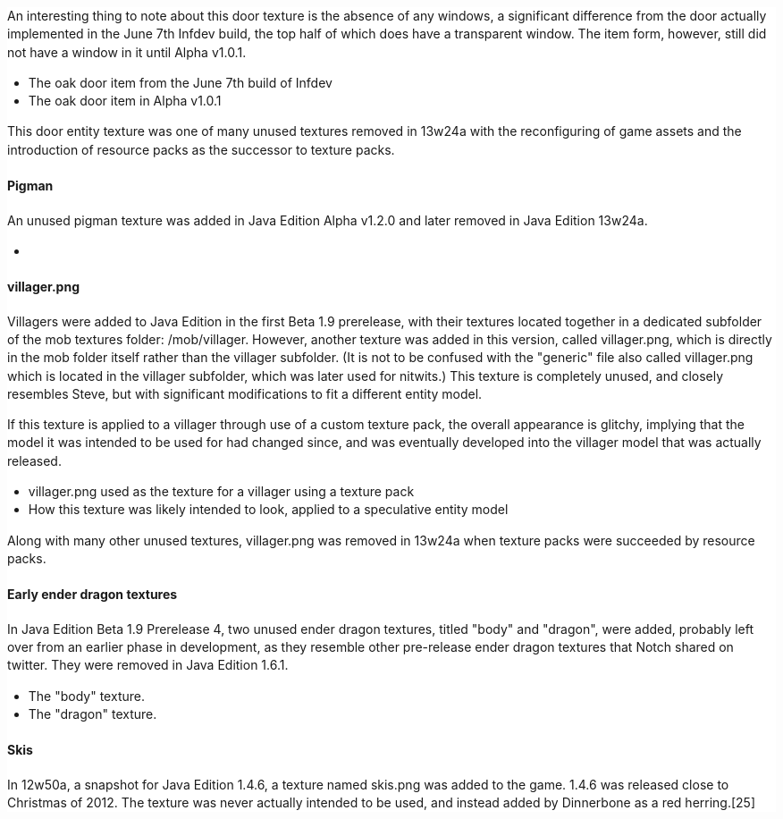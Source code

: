 



An interesting thing to note about this door texture is the absence of any windows, a significant difference from the door actually implemented in the June 7th Infdev build, the top half of which does have a transparent window. The item form, however, still did not have a window in it until Alpha v1.0.1.

- The oak door item from the June 7th build of Infdev
- The oak door item in Alpha v1.0.1

This door entity texture was one of many unused textures removed in 13w24a with the reconfiguring of game assets and the introduction of resource packs as the successor to texture packs.


#### Pigman
An unused pigman texture was added in Java Edition Alpha v1.2.0 and later removed in Java Edition 13w24a.

- 


#### villager.png
Villagers were added to Java Edition in the first Beta 1.9 prerelease, with their textures located together in a dedicated subfolder of the mob textures folder: /mob/villager. However, another texture was added in this version, called villager.png, which is directly in the mob folder itself rather than the villager subfolder. (It is not to be confused with the "generic" file also called villager.png which is located in the villager subfolder, which was later used for nitwits.) This texture is completely unused, and closely resembles Steve, but with significant modifications to fit a different entity model.





If this texture is applied to a villager through use of a custom texture pack, the overall appearance is glitchy, implying that the model it was intended to be used for had changed since, and was eventually developed into the villager model that was actually released.

- villager.png used as the texture for a villager using a texture pack
- How this texture was likely intended to look, applied to a speculative entity model

Along with many other unused textures, villager.png was removed in 13w24a when texture packs were succeeded by resource packs.


#### Early ender dragon textures
In Java Edition Beta 1.9 Prerelease 4, two unused ender dragon textures, titled "body" and "dragon", were added, probably left over from an earlier phase in development, as they resemble other pre-release ender dragon textures that Notch shared on twitter. They were removed in Java Edition 1.6.1.

- The "body" texture.
- The "dragon" texture.


#### Skis
In 12w50a, a snapshot for Java Edition 1.4.6, a texture named skis.png was added to the game. 1.4.6 was released close to Christmas of 2012. The texture was never actually intended to be used, and instead added by Dinnerbone as a red herring.[25]
